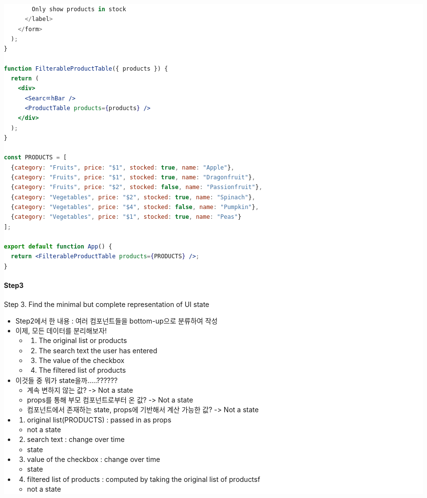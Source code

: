 ```jsx
        Only show products in stock
      </label>
    </form>
  );
}

function FilterableProductTable({ products }) {
  return (
    <div>
      <SearcㄸhBar />
      <ProductTable products={products} />
    </div>
  );
}

const PRODUCTS = [
  {category: "Fruits", price: "$1", stocked: true, name: "Apple"},
  {category: "Fruits", price: "$1", stocked: true, name: "Dragonfruit"},
  {category: "Fruits", price: "$2", stocked: false, name: "Passionfruit"},
  {category: "Vegetables", price: "$2", stocked: true, name: "Spinach"},
  {category: "Vegetables", price: "$4", stocked: false, name: "Pumpkin"},
  {category: "Vegetables", price: "$1", stocked: true, name: "Peas"}
];

export default function App() {
  return <FilterableProductTable products={PRODUCTS} />;
}

```
#### Step3
Step 3. Find the minimal but complete representation of UI state
- Step2에서 한 내용 : 여러 컴포넌트들을 bottom-up으로 분류하여 작성
- 이제, 모든 데이터를 분리해보자!
    - 1. The original list or products
    - 2. The search text the user has entered
    - 3. The value of the checkbox
    - 4. The filtered list of products
- 이것들 중 뭐가 state을까.....??????
    - 계속 변하지 않는 값? -> Not a state
    - props를 통해 부모 컴포넌트로부터 온 값? -> Not a state
    - 컴포넌트에서 존재하는 state, props에 기반해서 계산 가능한 값? -> Not a state
- 1. original list(PRODUCTS) : passed in as props
    - not a state
- 2. search text : change over time
    - state
- 3. value of the checkbox : change over time
    - state
- 4. filtered list of products : computed by taking the original list of productsf
    - not a state
